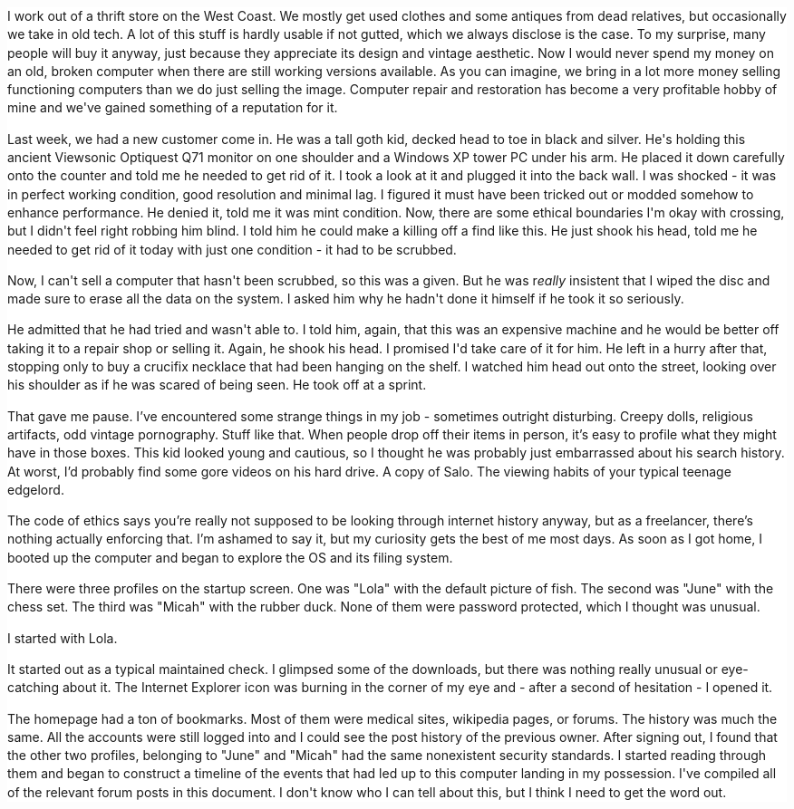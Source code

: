 I work out of a thrift store on the West Coast. We mostly get used clothes and some antiques from dead relatives, but occasionally we take in old tech. A lot of this stuff is hardly usable if not gutted, which we always disclose is the case. To my surprise, many people will buy it anyway, just because they appreciate its design and vintage aesthetic. Now I would never spend my money on an old, broken computer when there are still working versions available. As you can imagine, we bring in a lot more money selling functioning computers than we do just selling the image. Computer repair and restoration has become a very profitable hobby of mine and we've gained something of a reputation for it.

Last week, we had a new customer come in. He was a tall goth kid, decked head to toe in black and silver. He's holding this ancient Viewsonic Optiquest Q71 monitor on one shoulder and a Windows XP tower PC under his arm. He placed it down carefully onto the counter and told me he needed to get rid of it. I took a look at it and plugged it into the back wall. I was shocked - it was in perfect working condition, good resolution and minimal lag. I figured it must have been tricked out or modded somehow to enhance performance. He denied it, told me it was mint condition. Now, there are some ethical boundaries I'm okay with crossing, but I didn't feel right robbing him blind. I told him he could make a killing off a find like this. He just shook his head, told me he needed to get rid of it today with just one condition - it had to be scrubbed.

Now, I can't sell a computer that hasn't been scrubbed, so this was a given. But he was r*eally* insistent that I wiped the disc and made sure to erase all the data on the system. I asked him why he hadn't done it himself if he took it so seriously. 

He admitted that he had tried and wasn't able to. I told him, again, that this was an expensive machine and he would be better off taking it to a repair shop or selling it. Again, he shook his head. I promised I'd take care of it for him. He left in a hurry after that, stopping only to buy a crucifix necklace that had been hanging on the shelf. I watched him head out onto the street, looking over his shoulder as if he was scared of being seen. He took off at a sprint.

That gave me pause. I’ve encountered some strange things in my job - sometimes outright disturbing. Creepy dolls, religious artifacts, odd vintage pornography. Stuff like that. When people drop off their items in person, it’s easy to profile what they might have in those boxes. This kid looked young and cautious, so I thought he was probably just embarrassed about his search history. At worst, I’d probably find some gore videos on his hard drive. A copy of Salo. The viewing habits of your typical teenage edgelord.

The code of ethics says you’re really not supposed to be looking through internet history anyway, but as a freelancer, there’s nothing actually enforcing that. I’m ashamed to say it, but my curiosity gets the best of me most days. As soon as I got home, I booted up the computer and began to explore the OS and its filing system.

There were three profiles on the startup screen. One was "Lola" with the default picture of fish. The second was "June" with the chess set. The third was "Micah" with the rubber duck. None of them were password protected, which I thought was unusual.

I started with Lola.

It started out as a typical maintained check. I glimpsed some of the downloads, but there was nothing really unusual or eye-catching about it. The Internet Explorer icon was burning in the corner of my eye and - after a second of hesitation - I opened it.

The homepage had a ton of bookmarks. Most of them were medical sites, wikipedia pages, or forums. The history was much the same. All the accounts were still logged into and I could see the post history of the previous owner. After signing out, I found that the other two profiles, belonging to "June" and "Micah" had the same nonexistent security standards. I started reading through them and began to construct a timeline of the events that had led up to this computer landing in my possession. I've compiled all of the relevant forum posts in this document. I don't know who I can tell about this, but I think I need to get the word out.

